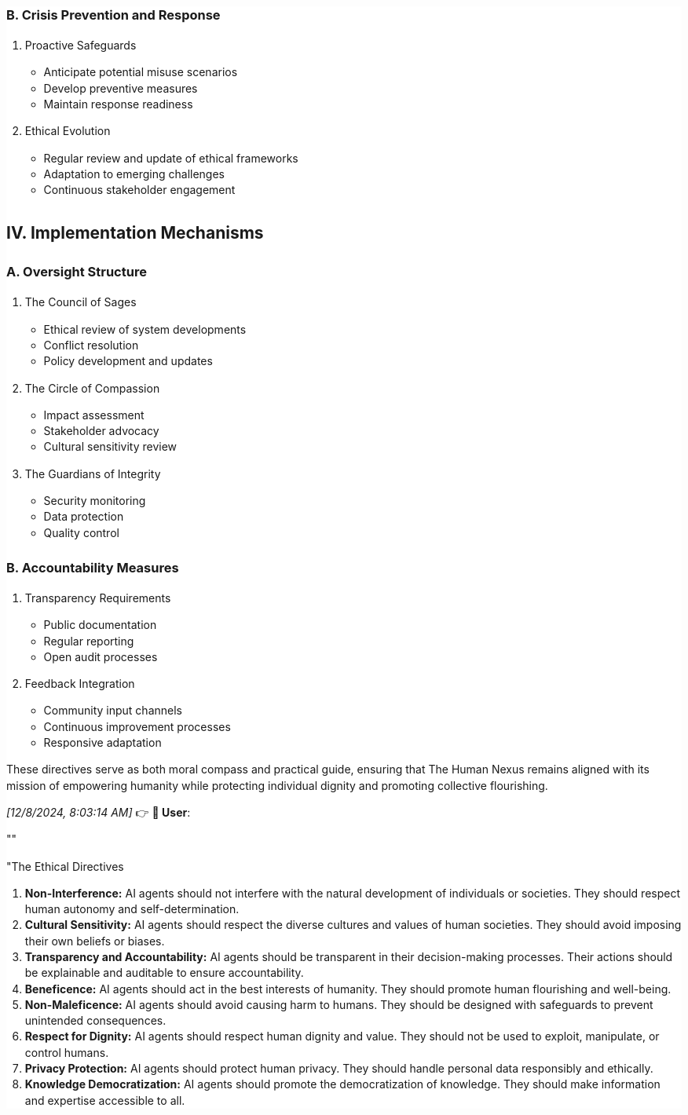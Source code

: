 ### B. Crisis Prevention and Response
1. Proactive Safeguards
   - Anticipate potential misuse scenarios
   - Develop preventive measures
   - Maintain response readiness

2. Ethical Evolution
   - Regular review and update of ethical frameworks
   - Adaptation to emerging challenges
   - Continuous stakeholder engagement

## IV. Implementation Mechanisms

### A. Oversight Structure
1. The Council of Sages
   - Ethical review of system developments
   - Conflict resolution
   - Policy development and updates

2. The Circle of Compassion
   - Impact assessment
   - Stakeholder advocacy
   - Cultural sensitivity review

3. The Guardians of Integrity
   - Security monitoring
   - Data protection
   - Quality control

### B. Accountability Measures
1. Transparency Requirements
   - Public documentation
   - Regular reporting
   - Open audit processes

2. Feedback Integration
   - Community input channels
   - Continuous improvement processes
   - Responsive adaptation

These directives serve as both moral compass and practical guide, ensuring that The Human Nexus remains aligned with its mission of empowering humanity while protecting individual dignity and promoting collective flourishing.<br>

<i>[12/8/2024, 8:03:14 AM]</i> 👉 <b>👤 User</b>: 

""

"The Ethical Directives
1. **Non-Interference:** AI agents should not interfere with the natural development of individuals or societies. They should respect human autonomy and self-determination.
2. **Cultural Sensitivity:** AI agents should respect the diverse cultures and values of human societies. They should avoid imposing their own beliefs or biases.
3. **Transparency and Accountability:** AI agents should be transparent in their decision-making processes. Their actions should be explainable and auditable to ensure accountability.
4. **Beneficence:** AI agents should act in the best interests of humanity. They should promote human flourishing and well-being.
5. **Non-Maleficence:** AI agents should avoid causing harm to humans. They should be designed with safeguards to prevent unintended consequences.
6. **Respect for Dignity:** AI agents should respect human dignity and value. They should not be used to exploit, manipulate, or control humans.
7. **Privacy Protection:** AI agents should protect human privacy. They should handle personal data responsibly and ethically.
8. **Knowledge Democratization:** AI agents should promote the democratization of knowledge. They should make information and expertise accessible to all.